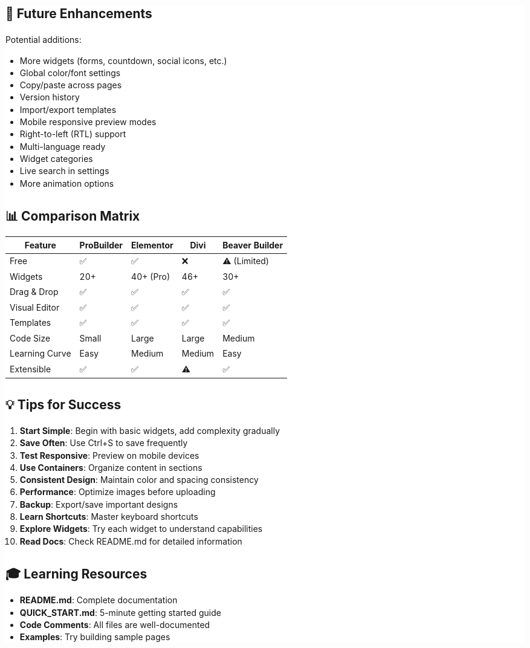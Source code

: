 ## 🚀 Future Enhancements

Potential additions:
- More widgets (forms, countdown, social icons, etc.)
- Global color/font settings
- Copy/paste across pages
- Version history
- Import/export templates
- Mobile responsive preview modes
- Right-to-left (RTL) support
- Multi-language ready
- Widget categories
- Live search in settings
- More animation options

## 📊 Comparison Matrix

| Feature | ProBuilder | Elementor | Divi | Beaver Builder |
|---------|-----------|-----------|------|----------------|
| Free | ✅ | ✅ | ❌ | ⚠️ (Limited) |
| Widgets | 20+ | 40+ (Pro) | 46+ | 30+ |
| Drag & Drop | ✅ | ✅ | ✅ | ✅ |
| Visual Editor | ✅ | ✅ | ✅ | ✅ |
| Templates | ✅ | ✅ | ✅ | ✅ |
| Code Size | Small | Large | Large | Medium |
| Learning Curve | Easy | Medium | Medium | Easy |
| Extensible | ✅ | ✅ | ⚠️ | ✅ |

## 💡 Tips for Success

1. **Start Simple**: Begin with basic widgets, add complexity gradually
2. **Save Often**: Use Ctrl+S to save frequently
3. **Test Responsive**: Preview on mobile devices
4. **Use Containers**: Organize content in sections
5. **Consistent Design**: Maintain color and spacing consistency
6. **Performance**: Optimize images before uploading
7. **Backup**: Export/save important designs
8. **Learn Shortcuts**: Master keyboard shortcuts
9. **Explore Widgets**: Try each widget to understand capabilities
10. **Read Docs**: Check README.md for detailed information

## 🎓 Learning Resources

- **README.md**: Complete documentation
- **QUICK_START.md**: 5-minute getting started guide
- **Code Comments**: All files are well-documented
- **Examples**: Try building sample pages
